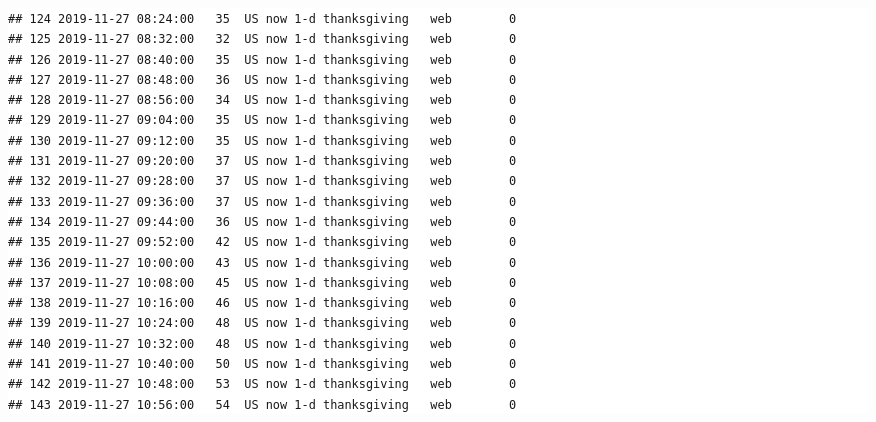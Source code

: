     ## 124 2019-11-27 08:24:00   35  US now 1-d thanksgiving   web        0
    ## 125 2019-11-27 08:32:00   32  US now 1-d thanksgiving   web        0
    ## 126 2019-11-27 08:40:00   35  US now 1-d thanksgiving   web        0
    ## 127 2019-11-27 08:48:00   36  US now 1-d thanksgiving   web        0
    ## 128 2019-11-27 08:56:00   34  US now 1-d thanksgiving   web        0
    ## 129 2019-11-27 09:04:00   35  US now 1-d thanksgiving   web        0
    ## 130 2019-11-27 09:12:00   35  US now 1-d thanksgiving   web        0
    ## 131 2019-11-27 09:20:00   37  US now 1-d thanksgiving   web        0
    ## 132 2019-11-27 09:28:00   37  US now 1-d thanksgiving   web        0
    ## 133 2019-11-27 09:36:00   37  US now 1-d thanksgiving   web        0
    ## 134 2019-11-27 09:44:00   36  US now 1-d thanksgiving   web        0
    ## 135 2019-11-27 09:52:00   42  US now 1-d thanksgiving   web        0
    ## 136 2019-11-27 10:00:00   43  US now 1-d thanksgiving   web        0
    ## 137 2019-11-27 10:08:00   45  US now 1-d thanksgiving   web        0
    ## 138 2019-11-27 10:16:00   46  US now 1-d thanksgiving   web        0
    ## 139 2019-11-27 10:24:00   48  US now 1-d thanksgiving   web        0
    ## 140 2019-11-27 10:32:00   48  US now 1-d thanksgiving   web        0
    ## 141 2019-11-27 10:40:00   50  US now 1-d thanksgiving   web        0
    ## 142 2019-11-27 10:48:00   53  US now 1-d thanksgiving   web        0
    ## 143 2019-11-27 10:56:00   54  US now 1-d thanksgiving   web        0